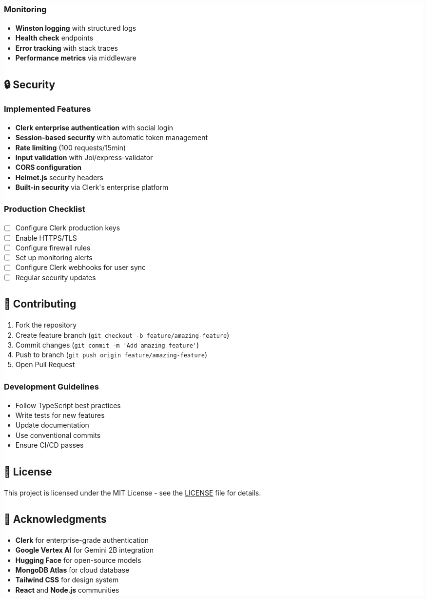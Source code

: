 ### Monitoring
- **Winston logging** with structured logs
- **Health check** endpoints
- **Error tracking** with stack traces
- **Performance metrics** via middleware

## 🔒 Security

### Implemented Features
- **Clerk enterprise authentication** with social login
- **Session-based security** with automatic token management
- **Rate limiting** (100 requests/15min)
- **Input validation** with Joi/express-validator
- **CORS configuration**
- **Helmet.js** security headers
- **Built-in security** via Clerk's enterprise platform

### Production Checklist
- [ ] Configure Clerk production keys
- [ ] Enable HTTPS/TLS
- [ ] Configure firewall rules
- [ ] Set up monitoring alerts
- [ ] Configure Clerk webhooks for user sync
- [ ] Regular security updates

## 🤝 Contributing

1. Fork the repository
2. Create feature branch (`git checkout -b feature/amazing-feature`)
3. Commit changes (`git commit -m 'Add amazing feature'`)
4. Push to branch (`git push origin feature/amazing-feature`)
5. Open Pull Request

### Development Guidelines
- Follow TypeScript best practices
- Write tests for new features
- Update documentation
- Use conventional commits
- Ensure CI/CD passes

## 📄 License

This project is licensed under the MIT License - see the [LICENSE](LICENSE) file for details.

## 🙏 Acknowledgments

- **Clerk** for enterprise-grade authentication
- **Google Vertex AI** for Gemini 2B integration
- **Hugging Face** for open-source models
- **MongoDB Atlas** for cloud database
- **Tailwind CSS** for design system
- **React** and **Node.js** communities
